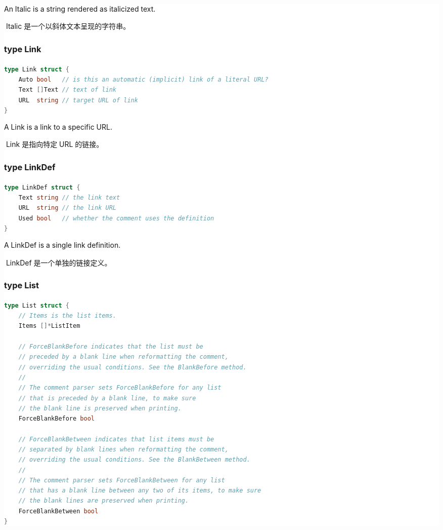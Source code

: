 An Italic is a string rendered as italicized text.

​	Italic 是一个以斜体文本呈现的字符串。

### type Link

```go
type Link struct {
	Auto bool   // is this an automatic (implicit) link of a literal URL?
	Text []Text // text of link
	URL  string // target URL of link
}
```

A Link is a link to a specific URL.

​	Link 是指向特定 URL 的链接。

### type LinkDef 

```go
type LinkDef struct {
	Text string // the link text
	URL  string // the link URL
	Used bool   // whether the comment uses the definition
}
```

A LinkDef is a single link definition.

​	LinkDef 是一个单独的链接定义。

### type List

```go
type List struct {
	// Items is the list items.
	Items []*ListItem

	// ForceBlankBefore indicates that the list must be
	// preceded by a blank line when reformatting the comment,
	// overriding the usual conditions. See the BlankBefore method.
	//
	// The comment parser sets ForceBlankBefore for any list
	// that is preceded by a blank line, to make sure
	// the blank line is preserved when printing.
	ForceBlankBefore bool

	// ForceBlankBetween indicates that list items must be
	// separated by blank lines when reformatting the comment,
	// overriding the usual conditions. See the BlankBetween method.
	//
	// The comment parser sets ForceBlankBetween for any list
	// that has a blank line between any two of its items, to make sure
	// the blank lines are preserved when printing.
	ForceBlankBetween bool
}
```
